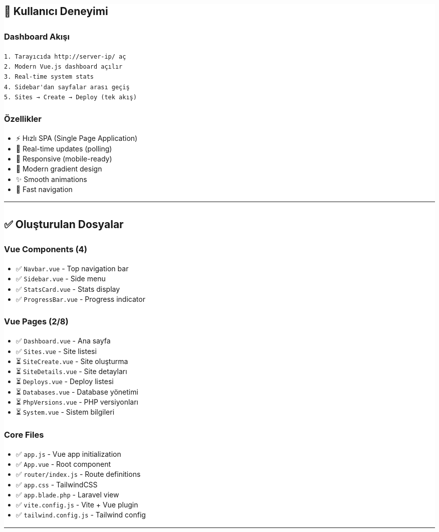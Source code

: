 ## 🎯 Kullanıcı Deneyimi

### Dashboard Akışı
```
1. Tarayıcıda http://server-ip/ aç
2. Modern Vue.js dashboard açılır
3. Real-time system stats
4. Sidebar'dan sayfalar arası geçiş
5. Sites → Create → Deploy (tek akış)
```

### Özellikler
- ⚡ Hızlı SPA (Single Page Application)
- 🔄 Real-time updates (polling)
- 📱 Responsive (mobile-ready)
- 🎨 Modern gradient design
- ✨ Smooth animations
- 🚀 Fast navigation

---

## ✅ Oluşturulan Dosyalar

### Vue Components (4)
- ✅ `Navbar.vue` - Top navigation bar
- ✅ `Sidebar.vue` - Side menu
- ✅ `StatsCard.vue` - Stats display
- ✅ `ProgressBar.vue` - Progress indicator

### Vue Pages (2/8)
- ✅ `Dashboard.vue` - Ana sayfa
- ✅ `Sites.vue` - Site listesi
- ⏳ `SiteCreate.vue` - Site oluşturma
- ⏳ `SiteDetails.vue` - Site detayları
- ⏳ `Deploys.vue` - Deploy listesi
- ⏳ `Databases.vue` - Database yönetimi
- ⏳ `PhpVersions.vue` - PHP versiyonları
- ⏳ `System.vue` - Sistem bilgileri

### Core Files
- ✅ `app.js` - Vue app initialization
- ✅ `App.vue` - Root component
- ✅ `router/index.js` - Route definitions
- ✅ `app.css` - TailwindCSS
- ✅ `app.blade.php` - Laravel view
- ✅ `vite.config.js` - Vite + Vue plugin
- ✅ `tailwind.config.js` - Tailwind config

---
